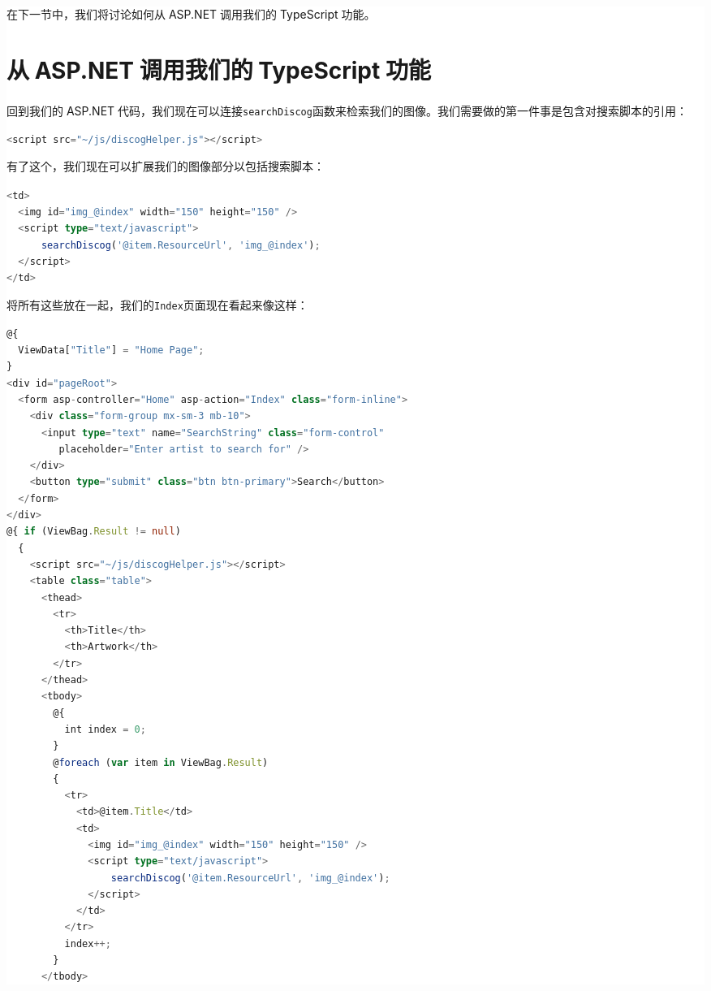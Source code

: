 ```ts
```

在下一节中，我们将讨论如何从 ASP.NET 调用我们的 TypeScript 功能。

# 从 ASP.NET 调用我们的 TypeScript 功能

回到我们的 ASP.NET 代码，我们现在可以连接`searchDiscog`函数来检索我们的图像。我们需要做的第一件事是包含对搜索脚本的引用：

```ts
<script src="~/js/discogHelper.js"></script>
```

有了这个，我们现在可以扩展我们的图像部分以包括搜索脚本：

```ts
<td>
  <img id="img_@index" width="150" height="150" />
  <script type="text/javascript">
      searchDiscog('@item.ResourceUrl', 'img_@index');
  </script>
</td>
```

将所有这些放在一起，我们的`Index`页面现在看起来像这样：

```ts
@{
  ViewData["Title"] = "Home Page";
}
<div id="pageRoot">
  <form asp-controller="Home" asp-action="Index" class="form-inline">
    <div class="form-group mx-sm-3 mb-10">
      <input type="text" name="SearchString" class="form-control" 
         placeholder="Enter artist to search for" />
    </div>
    <button type="submit" class="btn btn-primary">Search</button>
  </form>
</div>
@{ if (ViewBag.Result != null)
  {
    <script src="~/js/discogHelper.js"></script>
    <table class="table">
      <thead>
        <tr>
          <th>Title</th>
          <th>Artwork</th>
        </tr>
      </thead>
      <tbody>
        @{
          int index = 0;
        }
        @foreach (var item in ViewBag.Result)
        {
          <tr>
            <td>@item.Title</td>
            <td>
              <img id="img_@index" width="150" height="150" />
              <script type="text/javascript">
                  searchDiscog('@item.ResourceUrl', 'img_@index');
              </script>
            </td>
          </tr>
          index++;
        }
      </tbody>
```